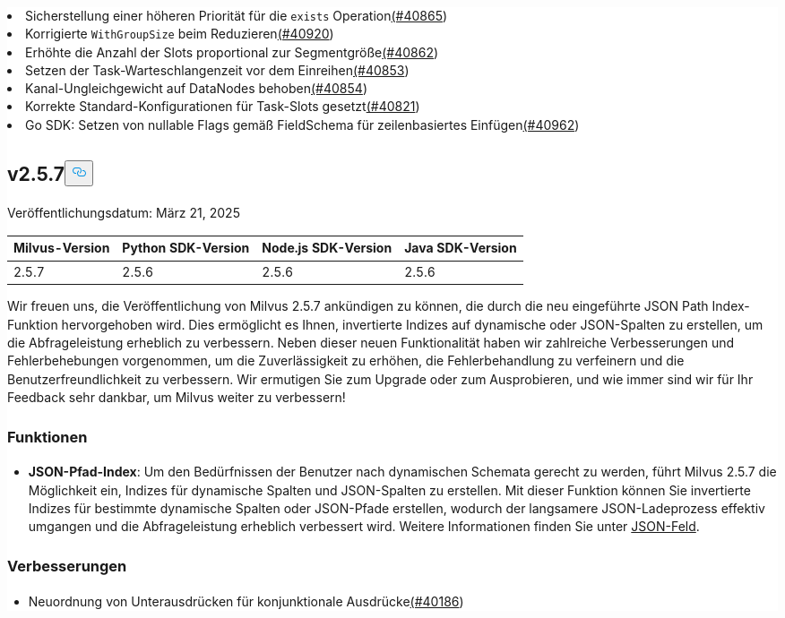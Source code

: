 <li>Sicherstellung einer höheren Priorität für die <code translate="no">exists</code> Operation<a href="https://github.com/milvus-io/milvus/pull/40865">(#40865</a>)</li>
<li>Korrigierte <code translate="no">WithGroupSize</code> beim Reduzieren<a href="https://github.com/milvus-io/milvus/pull/40920">(#40920</a>)</li>
<li>Erhöhte die Anzahl der Slots proportional zur Segmentgröße<a href="https://github.com/milvus-io/milvus/pull/40862">(#40862</a>)</li>
<li>Setzen der Task-Warteschlangenzeit vor dem Einreihen<a href="https://github.com/milvus-io/milvus/pull/40853">(#40853</a>)</li>
<li>Kanal-Ungleichgewicht auf DataNodes behoben<a href="https://github.com/milvus-io/milvus/pull/40854">(#40854</a>)</li>
<li>Korrekte Standard-Konfigurationen für Task-Slots gesetzt<a href="https://github.com/milvus-io/milvus/pull/40821">(#40821</a>)</li>
<li>Go SDK: Setzen von nullable Flags gemäß FieldSchema für zeilenbasiertes Einfügen<a href="https://github.com/milvus-io/milvus/pull/40962">(#40962</a>)</li>
</ul>
<h2 id="v257" class="common-anchor-header">v2.5.7<button data-href="#v257" class="anchor-icon" translate="no">
      <svg translate="no"
        aria-hidden="true"
        focusable="false"
        height="20"
        version="1.1"
        viewBox="0 0 16 16"
        width="16"
      >
        <path
          fill="#0092E4"
          fill-rule="evenodd"
          d="M4 9h1v1H4c-1.5 0-3-1.69-3-3.5S2.55 3 4 3h4c1.45 0 3 1.69 3 3.5 0 1.41-.91 2.72-2 3.25V8.59c.58-.45 1-1.27 1-2.09C10 5.22 8.98 4 8 4H4c-.98 0-2 1.22-2 2.5S3 9 4 9zm9-3h-1v1h1c1 0 2 1.22 2 2.5S13.98 12 13 12H9c-.98 0-2-1.22-2-2.5 0-.83.42-1.64 1-2.09V6.25c-1.09.53-2 1.84-2 3.25C6 11.31 7.55 13 9 13h4c1.45 0 3-1.69 3-3.5S14.5 6 13 6z"
        ></path>
      </svg>
    </button></h2><p>Veröffentlichungsdatum: März 21, 2025</p>
<table>
<thead>
<tr><th>Milvus-Version</th><th>Python SDK-Version</th><th>Node.js SDK-Version</th><th>Java SDK-Version</th></tr>
</thead>
<tbody>
<tr><td>2.5.7</td><td>2.5.6</td><td>2.5.6</td><td>2.5.6</td></tr>
</tbody>
</table>
<p>Wir freuen uns, die Veröffentlichung von Milvus 2.5.7 ankündigen zu können, die durch die neu eingeführte JSON Path Index-Funktion hervorgehoben wird. Dies ermöglicht es Ihnen, invertierte Indizes auf dynamische oder JSON-Spalten zu erstellen, um die Abfrageleistung erheblich zu verbessern. Neben dieser neuen Funktionalität haben wir zahlreiche Verbesserungen und Fehlerbehebungen vorgenommen, um die Zuverlässigkeit zu erhöhen, die Fehlerbehandlung zu verfeinern und die Benutzerfreundlichkeit zu verbessern. Wir ermutigen Sie zum Upgrade oder zum Ausprobieren, und wie immer sind wir für Ihr Feedback sehr dankbar, um Milvus weiter zu verbessern!</p>
<h3 id="Features" class="common-anchor-header">Funktionen</h3><ul>
<li><strong>JSON-Pfad-Index</strong>: Um den Bedürfnissen der Benutzer nach dynamischen Schemata gerecht zu werden, führt Milvus 2.5.7 die Möglichkeit ein, Indizes für dynamische Spalten und JSON-Spalten zu erstellen. Mit dieser Funktion können Sie invertierte Indizes für bestimmte dynamische Spalten oder JSON-Pfade erstellen, wodurch der langsamere JSON-Ladeprozess effektiv umgangen und die Abfrageleistung erheblich verbessert wird. Weitere Informationen finden Sie unter <a href="/docs/de/v2.5.x/use-json-fields.md">JSON-Feld</a>.</li>
</ul>
<h3 id="Improvements" class="common-anchor-header">Verbesserungen</h3><ul>
<li>Neuordnung von Unterausdrücken für konjunktionale Ausdrücke<a href="https://github.com/milvus-io/milvus/pull/40186">(#40186</a>)</li>